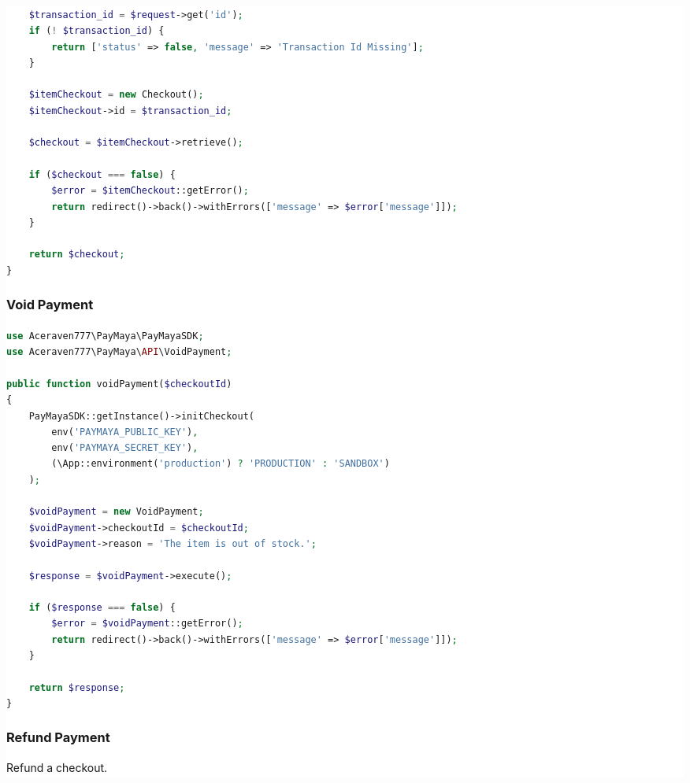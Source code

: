 ```php
    $transaction_id = $request->get('id');
    if (! $transaction_id) {
        return ['status' => false, 'message' => 'Transaction Id Missing'];
    }
    
    $itemCheckout = new Checkout();
    $itemCheckout->id = $transaction_id;

    $checkout = $itemCheckout->retrieve();

    if ($checkout === false) {
        $error = $itemCheckout::getError();
        return redirect()->back()->withErrors(['message' => $error['message']]);
    }

    return $checkout;
}
```

### Void Payment

```php
use Aceraven777\PayMaya\PayMayaSDK;
use Aceraven777\PayMaya\API\VoidPayment;

public function voidPayment($checkoutId)
{
    PayMayaSDK::getInstance()->initCheckout(
        env('PAYMAYA_PUBLIC_KEY'),
        env('PAYMAYA_SECRET_KEY'),
        (\App::environment('production') ? 'PRODUCTION' : 'SANDBOX')
    );

    $voidPayment = new VoidPayment;
    $voidPayment->checkoutId = $checkoutId;
    $voidPayment->reason = 'The item is out of stock.';

    $response = $voidPayment->execute();

    if ($response === false) {
        $error = $voidPayment::getError();
        return redirect()->back()->withErrors(['message' => $error['message']]);
    }

    return $response;
}
```

### Refund Payment

Refund a checkout.
